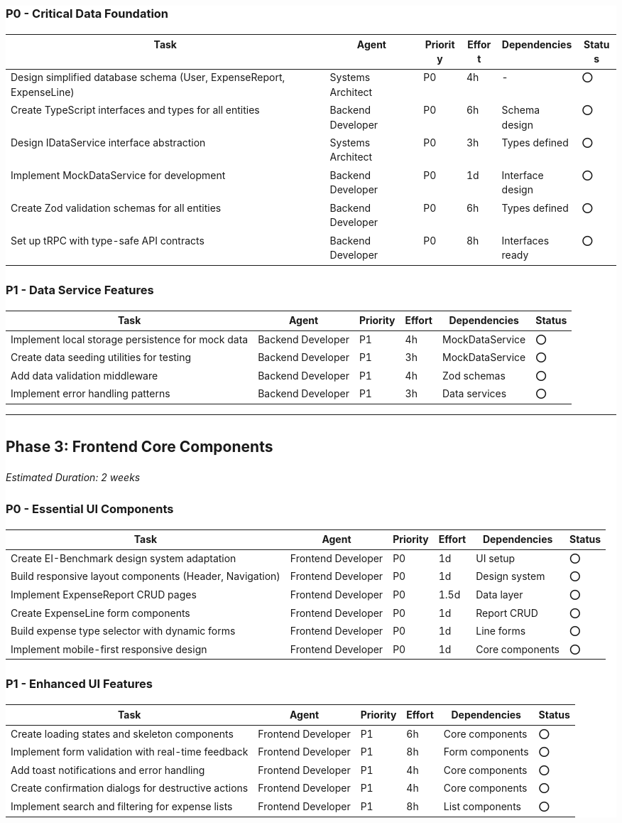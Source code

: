### P0 - Critical Data Foundation

| Task | Agent | Priority | Effort | Dependencies | Status |
|------|-------|----------|--------|--------------|---------|
| Design simplified database schema (User, ExpenseReport, ExpenseLine) | Systems Architect | P0 | 4h | - | ⭕ |
| Create TypeScript interfaces and types for all entities | Backend Developer | P0 | 6h | Schema design | ⭕ |
| Design IDataService interface abstraction | Systems Architect | P0 | 3h | Types defined | ⭕ |
| Implement MockDataService for development | Backend Developer | P0 | 1d | Interface design | ⭕ |
| Create Zod validation schemas for all entities | Backend Developer | P0 | 6h | Types defined | ⭕ |
| Set up tRPC with type-safe API contracts | Backend Developer | P0 | 8h | Interfaces ready | ⭕ |

### P1 - Data Service Features

| Task | Agent | Priority | Effort | Dependencies | Status |
|------|-------|----------|--------|--------------|---------|
| Implement local storage persistence for mock data | Backend Developer | P1 | 4h | MockDataService | ⭕ |
| Create data seeding utilities for testing | Backend Developer | P1 | 3h | MockDataService | ⭕ |
| Add data validation middleware | Backend Developer | P1 | 4h | Zod schemas | ⭕ |
| Implement error handling patterns | Backend Developer | P1 | 3h | Data services | ⭕ |

---

## Phase 3: Frontend Core Components
*Estimated Duration: 2 weeks*

### P0 - Essential UI Components

| Task | Agent | Priority | Effort | Dependencies | Status |
|------|-------|----------|--------|--------------|---------|
| Create EI-Benchmark design system adaptation | Frontend Developer | P0 | 1d | UI setup | ⭕ |
| Build responsive layout components (Header, Navigation) | Frontend Developer | P0 | 1d | Design system | ⭕ |
| Implement ExpenseReport CRUD pages | Frontend Developer | P0 | 1.5d | Data layer | ⭕ |
| Create ExpenseLine form components | Frontend Developer | P0 | 1d | Report CRUD | ⭕ |
| Build expense type selector with dynamic forms | Frontend Developer | P0 | 1d | Line forms | ⭕ |
| Implement mobile-first responsive design | Frontend Developer | P0 | 1d | Core components | ⭕ |

### P1 - Enhanced UI Features

| Task | Agent | Priority | Effort | Dependencies | Status |
|------|-------|----------|--------|--------------|---------|
| Create loading states and skeleton components | Frontend Developer | P1 | 6h | Core components | ⭕ |
| Implement form validation with real-time feedback | Frontend Developer | P1 | 8h | Form components | ⭕ |
| Add toast notifications and error handling | Frontend Developer | P1 | 4h | Core components | ⭕ |
| Create confirmation dialogs for destructive actions | Frontend Developer | P1 | 4h | Core components | ⭕ |
| Implement search and filtering for expense lists | Frontend Developer | P1 | 8h | List components | ⭕ |
